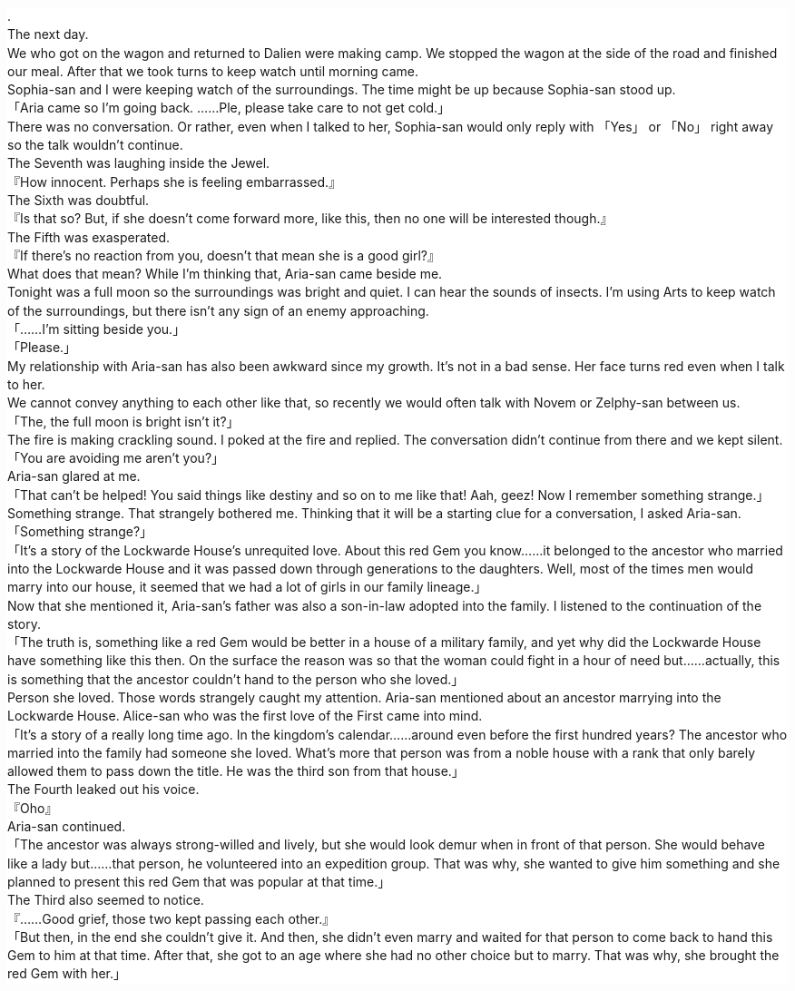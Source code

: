 .<br/>
The next day.<br/>
We who got on the wagon and returned to Dalien were making camp. We stopped the wagon at the side of the road and finished our meal. After that we took turns to keep watch until morning came.<br/>
Sophia-san and I were keeping watch of the surroundings. The time might be up because Sophia-san stood up.<br/>
「Aria came so I’m going back. ……Ple, please take care to not get cold.」<br/>
There was no conversation. Or rather, even when I talked to her, Sophia-san would only reply with 「Yes」 or 「No」 right away so the talk wouldn’t continue.<br/>
The Seventh was laughing inside the Jewel.<br/>
『How innocent. Perhaps she is feeling embarrassed.』<br/>
The Sixth was doubtful.<br/>
『Is that so? But, if she doesn’t come forward more, like this, then no one will be interested though.』<br/>
The Fifth was exasperated.<br/>
『If there’s no reaction from you, doesn’t that mean she is a good girl?』<br/>
What does that mean? While I’m thinking that, Aria-san came beside me.<br/>
Tonight was a full moon so the surroundings was bright and quiet. I can hear the sounds of insects. I’m using Arts to keep watch of the surroundings, but there isn’t any sign of an enemy approaching.<br/>
「……I’m sitting beside you.」<br/>
「Please.」<br/>
My relationship with Aria-san has also been awkward since my growth. It’s not in a bad sense. Her face turns red even when I talk to her.<br/>
We cannot convey anything to each other like that, so recently we would often talk with Novem or Zelphy-san between us.<br/>
「The, the full moon is bright isn’t it?」<br/>
The fire is making crackling sound. I poked at the fire and replied. The conversation didn’t continue from there and we kept silent.<br/>
「You are avoiding me aren’t you?」<br/>
Aria-san glared at me.<br/>
「That can’t be helped! You said things like destiny and so on to me like that! Aah, geez! Now I remember something strange.」<br/>
Something strange. That strangely bothered me. Thinking that it will be a starting clue for a conversation, I asked Aria-san.<br/>
「Something strange?」<br/>
「It’s a story of the Lockwarde House’s unrequited love. About this red Gem you know……it belonged to the ancestor who married into the Lockwarde House and it was passed down through generations to the daughters. Well, most of the times men would marry into our house, it seemed that we had a lot of girls in our family lineage.」<br/>
Now that she mentioned it, Aria-san’s father was also a son-in-law adopted into the family. I listened to the continuation of the story.<br/>
「The truth is, something like a red Gem would be better in a house of a military family, and yet why did the Lockwarde House have something like this then. On the surface the reason was so that the woman could fight in a hour of need but……actually, this is something that the ancestor couldn’t hand to the person who she loved.」<br/>
Person she loved. Those words strangely caught my attention. Aria-san mentioned about an ancestor marrying into the Lockwarde House. Alice-san who was the first love of the First came into mind.<br/>
「It’s a story of a really long time ago. In the kingdom’s calendar……around even before the first hundred years? The ancestor who married into the family had someone she loved. What’s more that person was from a noble house with a rank that only barely allowed them to pass down the title. He was the third son from that house.」<br/>
The Fourth leaked out his voice.<br/>
『Oho』<br/>
Aria-san continued.<br/>
「The ancestor was always strong-willed and lively, but she would look demur when in front of that person. She would behave like a lady but……that person, he volunteered into an expedition group. That was why, she wanted to give him something and she planned to present this red Gem that was popular at that time.」<br/>
The Third also seemed to notice.<br/>
『……Good grief, those two kept passing each other.』<br/>
「But then, in the end she couldn’t give it. And then, she didn’t even marry and waited for that person to come back to hand this Gem to him at that time. After that, she got to an age where she had no other choice but to marry. That was why, she brought the red Gem with her.」<br/>